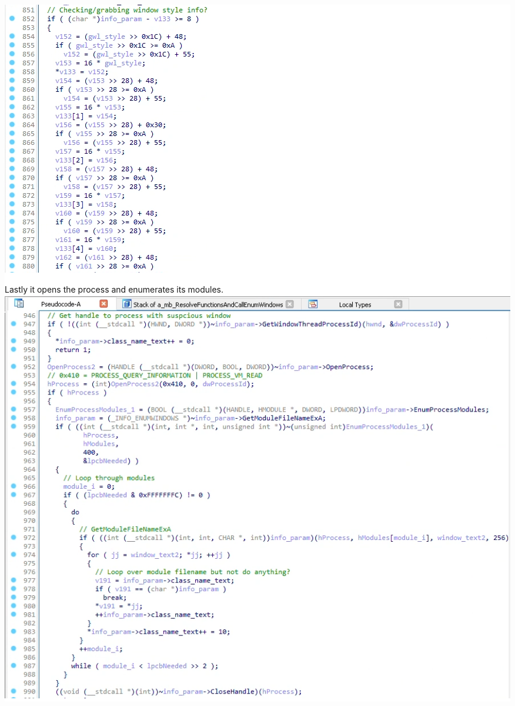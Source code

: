 ![img](./img/shellcode_a_7.png)

Lastly it opens the process and enumerates its modules.  
![img](./img/shellcode_a_8.png)
